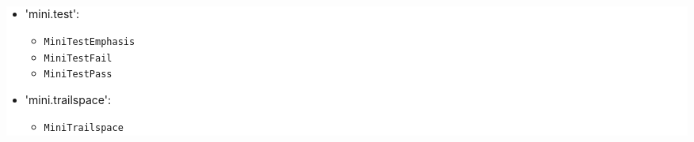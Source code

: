 - 'mini.test':
    - `MiniTestEmphasis`
    - `MiniTestFail`
    - `MiniTestPass`

- 'mini.trailspace':
    - `MiniTrailspace`
